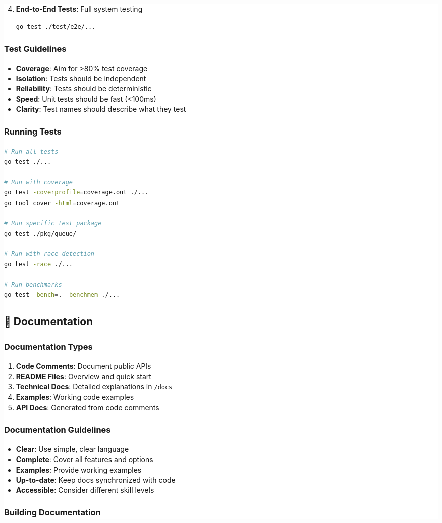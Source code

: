 4. **End-to-End Tests**: Full system testing
   ```bash
   go test ./test/e2e/...
   ```

### Test Guidelines

- **Coverage**: Aim for >80% test coverage
- **Isolation**: Tests should be independent
- **Reliability**: Tests should be deterministic
- **Speed**: Unit tests should be fast (<100ms)
- **Clarity**: Test names should describe what they test

### Running Tests

```bash
# Run all tests
go test ./...

# Run with coverage
go test -coverprofile=coverage.out ./...
go tool cover -html=coverage.out

# Run specific test package
go test ./pkg/queue/

# Run with race detection
go test -race ./...

# Run benchmarks
go test -bench=. -benchmem ./...
```

## 📖 Documentation

### Documentation Types

1. **Code Comments**: Document public APIs
2. **README Files**: Overview and quick start
3. **Technical Docs**: Detailed explanations in `/docs`
4. **Examples**: Working code examples
5. **API Docs**: Generated from code comments

### Documentation Guidelines

- **Clear**: Use simple, clear language
- **Complete**: Cover all features and options
- **Examples**: Provide working examples
- **Up-to-date**: Keep docs synchronized with code
- **Accessible**: Consider different skill levels

### Building Documentation
